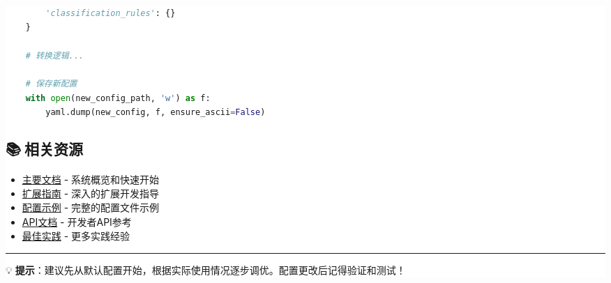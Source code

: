 ```python
        'classification_rules': {}
    }
    
    # 转换逻辑...
    
    # 保存新配置
    with open(new_config_path, 'w') as f:
        yaml.dump(new_config, f, ensure_ascii=False)
```

## 📚 相关资源

- [主要文档](../README.md) - 系统概览和快速开始
- [扩展指南](../SCALABILITY_GUIDE.md) - 深入的扩展开发指导  
- [配置示例](config.example.yaml) - 完整的配置文件示例
- [API文档](docs/api.md) - 开发者API参考
- [最佳实践](docs/best_practices.md) - 更多实践经验

---

💡 **提示**：建议先从默认配置开始，根据实际使用情况逐步调优。配置更改后记得验证和测试！ 